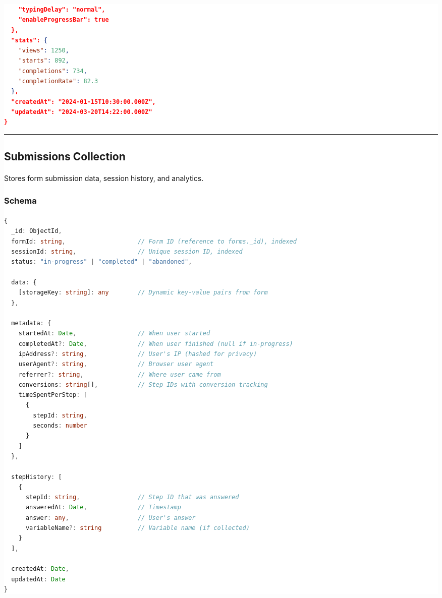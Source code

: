 ```json
    "typingDelay": "normal",
    "enableProgressBar": true
  },
  "stats": {
    "views": 1250,
    "starts": 892,
    "completions": 734,
    "completionRate": 82.3
  },
  "createdAt": "2024-01-15T10:30:00.000Z",
  "updatedAt": "2024-03-20T14:22:00.000Z"
}
```

---

## Submissions Collection

Stores form submission data, session history, and analytics.

### Schema

```typescript
{
  _id: ObjectId,
  formId: string,                    // Form ID (reference to forms._id), indexed
  sessionId: string,                 // Unique session ID, indexed
  status: "in-progress" | "completed" | "abandoned",

  data: {
    [storageKey: string]: any        // Dynamic key-value pairs from form
  },

  metadata: {
    startedAt: Date,                 // When user started
    completedAt?: Date,              // When user finished (null if in-progress)
    ipAddress?: string,              // User's IP (hashed for privacy)
    userAgent?: string,              // Browser user agent
    referrer?: string,               // Where user came from
    conversions: string[],           // Step IDs with conversion tracking
    timeSpentPerStep: [
      {
        stepId: string,
        seconds: number
      }
    ]
  },

  stepHistory: [
    {
      stepId: string,                // Step ID that was answered
      answeredAt: Date,              // Timestamp
      answer: any,                   // User's answer
      variableName?: string          // Variable name (if collected)
    }
  ],

  createdAt: Date,
  updatedAt: Date
}
```
